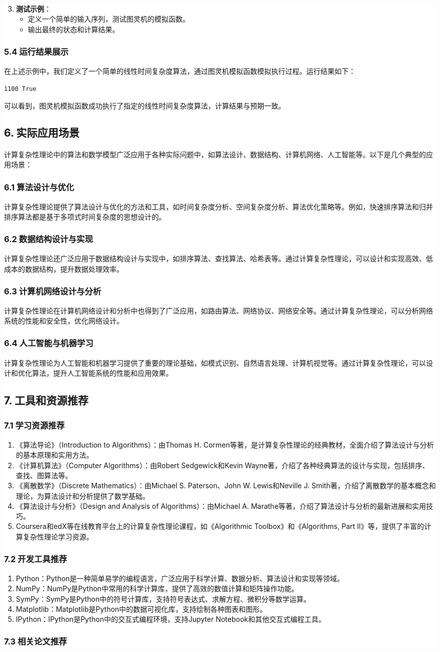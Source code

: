 3. **测试示例**：
   - 定义一个简单的输入序列，测试图灵机的模拟函数。
   - 输出最终的状态和计算结果。

### 5.4 运行结果展示

在上述示例中，我们定义了一个简单的线性时间复杂度算法，通过图灵机模拟函数模拟执行过程。运行结果如下：

```
1100 True
```

可以看到，图灵机模拟函数成功执行了指定的线性时间复杂度算法，计算结果与预期一致。

## 6. 实际应用场景

计算复杂性理论中的算法和数学模型广泛应用于各种实际问题中，如算法设计、数据结构、计算机网络、人工智能等。以下是几个典型的应用场景：

### 6.1 算法设计与优化

计算复杂性理论提供了算法设计与优化的方法和工具，如时间复杂度分析、空间复杂度分析、算法优化策略等。例如，快速排序算法和归并排序算法都是基于多项式时间复杂度的思想设计的。

### 6.2 数据结构设计与实现

计算复杂性理论还广泛应用于数据结构设计与实现中，如排序算法、查找算法、哈希表等。通过计算复杂性理论，可以设计和实现高效、低成本的数据结构，提升数据处理效率。

### 6.3 计算机网络设计与分析

计算复杂性理论在计算机网络设计和分析中也得到了广泛应用，如路由算法、网络协议、网络安全等。通过计算复杂性理论，可以分析网络系统的性能和安全性，优化网络设计。

### 6.4 人工智能与机器学习

计算复杂性理论为人工智能和机器学习提供了重要的理论基础，如模式识别、自然语言处理、计算机视觉等。通过计算复杂性理论，可以设计和优化算法，提升人工智能系统的性能和应用效果。

## 7. 工具和资源推荐
### 7.1 学习资源推荐

1. 《算法导论》（Introduction to Algorithms）：由Thomas H. Cormen等著，是计算复杂性理论的经典教材，全面介绍了算法设计与分析的基本原理和实用方法。
2. 《计算机算法》（Computer Algorithms）：由Robert Sedgewick和Kevin Wayne著，介绍了各种经典算法的设计与实现，包括排序、查找、图算法等。
3. 《离散数学》（Discrete Mathematics）：由Michael S. Paterson、John W. Lewis和Neville J. Smith著，介绍了离散数学的基本概念和理论，为算法设计和分析提供了数学基础。
4. 《算法设计与分析》（Design and Analysis of Algorithms）：由Michael A. Marathe等著，介绍了算法设计与分析的最新进展和实用技巧。
5. Coursera和edX等在线教育平台上的计算复杂性理论课程，如《Algorithmic Toolbox》和《Algorithms, Part II》等，提供了丰富的计算复杂性理论学习资源。

### 7.2 开发工具推荐

1. Python：Python是一种简单易学的编程语言，广泛应用于科学计算、数据分析、算法设计和实现等领域。
2. NumPy：NumPy是Python中常用的科学计算库，提供了高效的数值计算和矩阵操作功能。
3. SymPy：SymPy是Python中的符号计算库，支持符号表达式、求解方程、微积分等数学运算。
4. Matplotlib：Matplotlib是Python中的数据可视化库，支持绘制各种图表和图形。
5. IPython：IPython是Python中的交互式编程环境，支持Jupyter Notebook和其他交互式编程工具。

### 7.3 相关论文推荐
